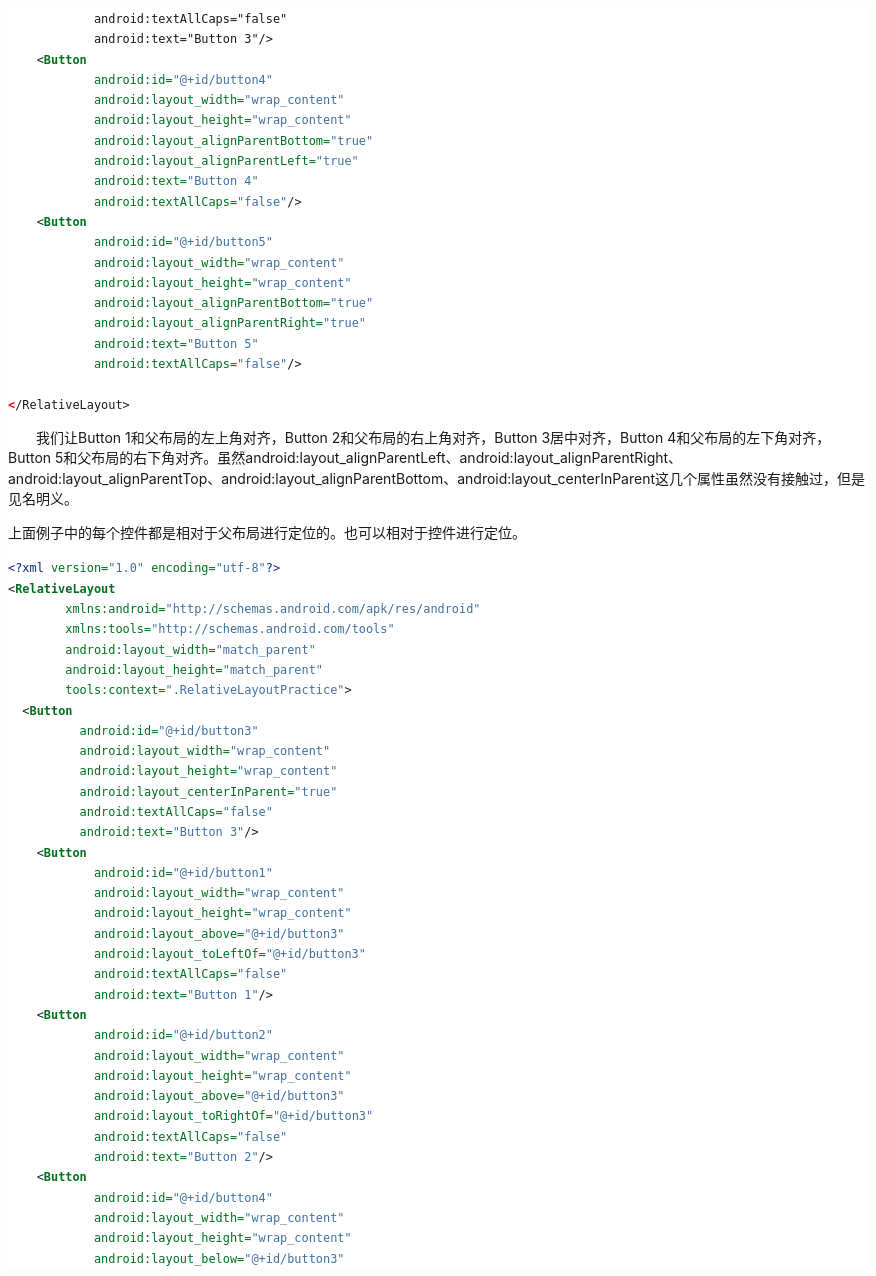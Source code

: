 ```xml
            android:textAllCaps="false"
            android:text="Button 3"/>
    <Button
            android:id="@+id/button4"
            android:layout_width="wrap_content"
            android:layout_height="wrap_content"
            android:layout_alignParentBottom="true"
            android:layout_alignParentLeft="true"
            android:text="Button 4"
            android:textAllCaps="false"/>
    <Button
            android:id="@+id/button5"
            android:layout_width="wrap_content"
            android:layout_height="wrap_content"
            android:layout_alignParentBottom="true"
            android:layout_alignParentRight="true"
            android:text="Button 5"
            android:textAllCaps="false"/>

</RelativeLayout>
```

&emsp;&emsp;我们让Button 1和父布局的左上角对齐，Button 2和父布局的右上角对齐，Button 3居中对齐，Button 4和父布局的左下角对齐，Button 5和父布局的右下角对齐。虽然android:layout_alignParentLeft、android:layout_alignParentRight、android:layout_alignParentTop、android:layout_alignParentBottom、android:layout_centerInParent这几个属性虽然没有接触过，但是见名明义。

上面例子中的每个控件都是相对于父布局进行定位的。也可以相对于控件进行定位。

```xml
<?xml version="1.0" encoding="utf-8"?>
<RelativeLayout
        xmlns:android="http://schemas.android.com/apk/res/android"
        xmlns:tools="http://schemas.android.com/tools"
        android:layout_width="match_parent"
        android:layout_height="match_parent"
        tools:context=".RelativeLayoutPractice">
  <Button
          android:id="@+id/button3"
          android:layout_width="wrap_content"
          android:layout_height="wrap_content"
          android:layout_centerInParent="true"
          android:textAllCaps="false"
          android:text="Button 3"/>
    <Button
            android:id="@+id/button1"
            android:layout_width="wrap_content"
            android:layout_height="wrap_content"
            android:layout_above="@+id/button3"
            android:layout_toLeftOf="@+id/button3"
            android:textAllCaps="false"
            android:text="Button 1"/>
    <Button
            android:id="@+id/button2"
            android:layout_width="wrap_content"
            android:layout_height="wrap_content"
            android:layout_above="@+id/button3"
            android:layout_toRightOf="@+id/button3"
            android:textAllCaps="false"
            android:text="Button 2"/>
    <Button
            android:id="@+id/button4"
            android:layout_width="wrap_content"
            android:layout_height="wrap_content"
            android:layout_below="@+id/button3"
```